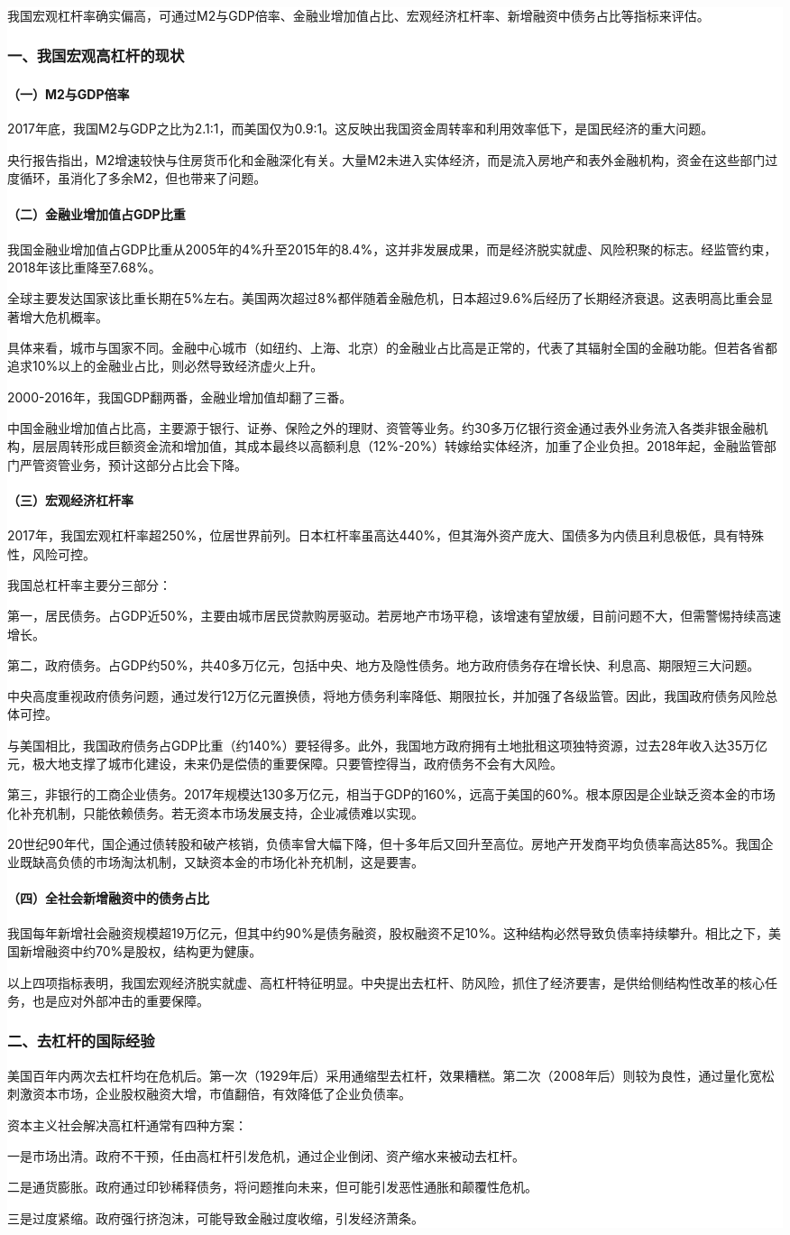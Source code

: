 我国宏观杠杆率确实偏高，可通过M2与GDP倍率、金融业增加值占比、宏观经济杠杆率、新增融资中债务占比等指标来评估。

### 一、我国宏观高杠杆的现状

#### （一）M2与GDP倍率

2017年底，我国M2与GDP之比为2.1∶1，而美国仅为0.9∶1。这反映出我国资金周转率和利用效率低下，是国民经济的重大问题。

央行报告指出，M2增速较快与住房货币化和金融深化有关。大量M2未进入实体经济，而是流入房地产和表外金融机构，资金在这些部门过度循环，虽消化了多余M2，但也带来了问题。

#### （二）金融业增加值占GDP比重

我国金融业增加值占GDP比重从2005年的4%升至2015年的8.4%，这并非发展成果，而是经济脱实就虚、风险积聚的标志。经监管约束，2018年该比重降至7.68%。

全球主要发达国家该比重长期在5%左右。美国两次超过8%都伴随着金融危机，日本超过9.6%后经历了长期经济衰退。这表明高比重会显著增大危机概率。

具体来看，城市与国家不同。金融中心城市（如纽约、上海、北京）的金融业占比高是正常的，代表了其辐射全国的金融功能。但若各省都追求10%以上的金融业占比，则必然导致经济虚火上升。

2000-2016年，我国GDP翻两番，金融业增加值却翻了三番。

中国金融业增加值占比高，主要源于银行、证券、保险之外的理财、资管等业务。约30多万亿银行资金通过表外业务流入各类非银金融机构，层层周转形成巨额资金流和增加值，其成本最终以高额利息（12%-20%）转嫁给实体经济，加重了企业负担。2018年起，金融监管部门严管资管业务，预计这部分占比会下降。

#### （三）宏观经济杠杆率

2017年，我国宏观杠杆率超250%，位居世界前列。日本杠杆率虽高达440%，但其海外资产庞大、国债多为内债且利息极低，具有特殊性，风险可控。

我国总杠杆率主要分三部分：

第一，居民债务。占GDP近50%，主要由城市居民贷款购房驱动。若房地产市场平稳，该增速有望放缓，目前问题不大，但需警惕持续高速增长。

第二，政府债务。占GDP约50%，共40多万亿元，包括中央、地方及隐性债务。地方政府债务存在增长快、利息高、期限短三大问题。

中央高度重视政府债务问题，通过发行12万亿元置换债，将地方债务利率降低、期限拉长，并加强了各级监管。因此，我国政府债务风险总体可控。

与美国相比，我国政府债务占GDP比重（约140%）要轻得多。此外，我国地方政府拥有土地批租这项独特资源，过去28年收入达35万亿元，极大地支撑了城市化建设，未来仍是偿债的重要保障。只要管控得当，政府债务不会有大风险。

第三，非银行的工商企业债务。2017年规模达130多万亿元，相当于GDP的160%，远高于美国的60%。根本原因是企业缺乏资本金的市场化补充机制，只能依赖债务。若无资本市场发展支持，企业减债难以实现。

20世纪90年代，国企通过债转股和破产核销，负债率曾大幅下降，但十多年后又回升至高位。房地产开发商平均负债率高达85%。我国企业既缺高负债的市场淘汰机制，又缺资本金的市场化补充机制，这是要害。

#### （四）全社会新增融资中的债务占比

我国每年新增社会融资规模超19万亿元，但其中约90%是债务融资，股权融资不足10%。这种结构必然导致负债率持续攀升。相比之下，美国新增融资中约70%是股权，结构更为健康。

以上四项指标表明，我国宏观经济脱实就虚、高杠杆特征明显。中央提出去杠杆、防风险，抓住了经济要害，是供给侧结构性改革的核心任务，也是应对外部冲击的重要保障。

### 二、去杠杆的国际经验

美国百年内两次去杠杆均在危机后。第一次（1929年后）采用通缩型去杠杆，效果糟糕。第二次（2008年后）则较为良性，通过量化宽松刺激资本市场，企业股权融资大增，市值翻倍，有效降低了企业负债率。

资本主义社会解决高杠杆通常有四种方案：

一是市场出清。政府不干预，任由高杠杆引发危机，通过企业倒闭、资产缩水来被动去杠杆。

二是通货膨胀。政府通过印钞稀释债务，将问题推向未来，但可能引发恶性通胀和颠覆性危机。

三是过度紧缩。政府强行挤泡沫，可能导致金融过度收缩，引发经济萧条。
